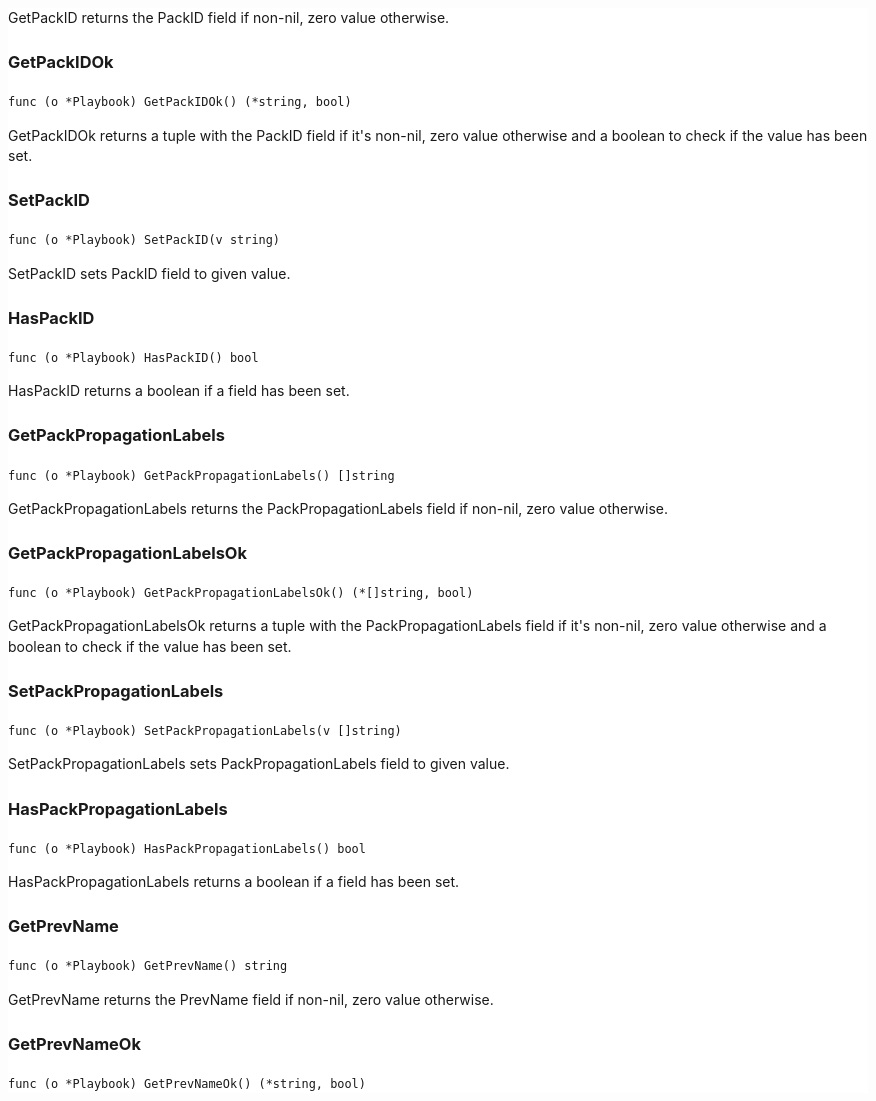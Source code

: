 GetPackID returns the PackID field if non-nil, zero value otherwise.

### GetPackIDOk

`func (o *Playbook) GetPackIDOk() (*string, bool)`

GetPackIDOk returns a tuple with the PackID field if it's non-nil, zero value otherwise
and a boolean to check if the value has been set.

### SetPackID

`func (o *Playbook) SetPackID(v string)`

SetPackID sets PackID field to given value.

### HasPackID

`func (o *Playbook) HasPackID() bool`

HasPackID returns a boolean if a field has been set.

### GetPackPropagationLabels

`func (o *Playbook) GetPackPropagationLabels() []string`

GetPackPropagationLabels returns the PackPropagationLabels field if non-nil, zero value otherwise.

### GetPackPropagationLabelsOk

`func (o *Playbook) GetPackPropagationLabelsOk() (*[]string, bool)`

GetPackPropagationLabelsOk returns a tuple with the PackPropagationLabels field if it's non-nil, zero value otherwise
and a boolean to check if the value has been set.

### SetPackPropagationLabels

`func (o *Playbook) SetPackPropagationLabels(v []string)`

SetPackPropagationLabels sets PackPropagationLabels field to given value.

### HasPackPropagationLabels

`func (o *Playbook) HasPackPropagationLabels() bool`

HasPackPropagationLabels returns a boolean if a field has been set.

### GetPrevName

`func (o *Playbook) GetPrevName() string`

GetPrevName returns the PrevName field if non-nil, zero value otherwise.

### GetPrevNameOk

`func (o *Playbook) GetPrevNameOk() (*string, bool)`

